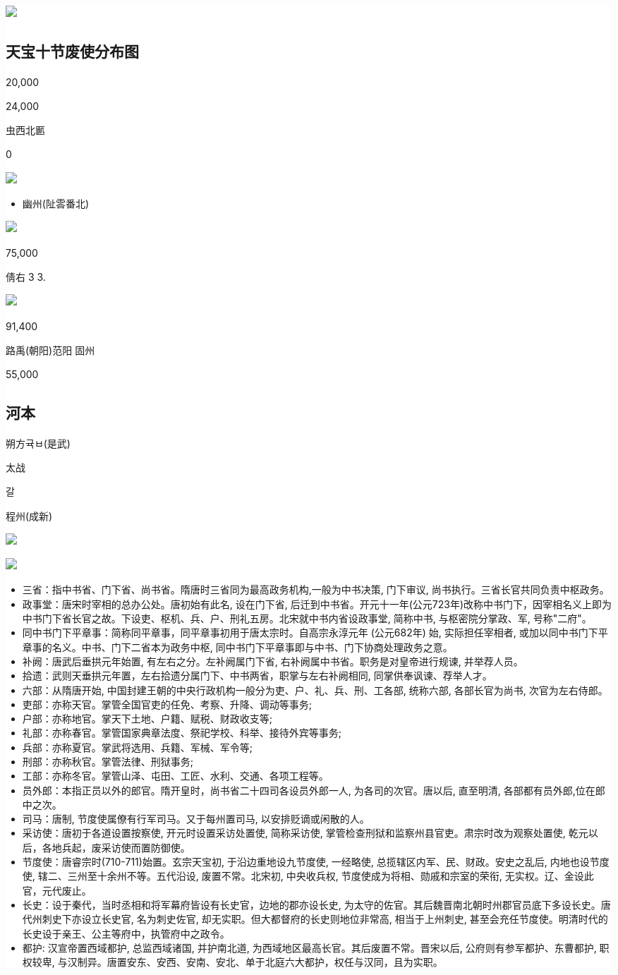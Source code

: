 ![](https://cdn.mathpix.com/cropped/2024_04_28_a3c421e63aa4f22d960fg-10.jpg?height=1699&width=2270&top_left_y=91&top_left_x=77)

## 天宝十节废使分布图

20,000

24,000

虫西北㔳

0

![](https://cdn.mathpix.com/cropped/2024_04_28_a3c421e63aa4f22d960fg-11.jpg?height=61&width=236&top_left_y=631&top_left_x=73)

- 幽州(阯䨐番北)

![](https://cdn.mathpix.com/cropped/2024_04_28_a3c421e63aa4f22d960fg-11.jpg?height=226&width=344&top_left_y=614&top_left_x=1046)

75,000

倩右 3 3.

![](https://cdn.mathpix.com/cropped/2024_04_28_a3c421e63aa4f22d960fg-11.jpg?height=187&width=754&top_left_y=171&top_left_x=1546)

91,400

路禹(朝阳)范阳
固州

55,000

## 河本

朔方귝ㅂ(是武)

太战

갈

程州(成新)

![](https://cdn.mathpix.com/cropped/2024_04_28_a3c421e63aa4f22d960fg-12.jpg?height=1661&width=2487&top_left_y=155&top_left_x=13)

![](https://cdn.mathpix.com/cropped/2024_04_28_a3c421e63aa4f22d960fg-13.jpg?height=1802&width=2210&top_left_y=30&top_left_x=126)

- 三省：指中书省、门下省、尚书省。隋唐时三省同为最高政务机构,一般为中书决策, 门下审议, 尚书执行。三省长官共同负责中枢政务。
- 政事堂：唐宋时宰相的总办公处。唐初始有此名, 设在门下省, 后迁到中书省。开元十一年(公元723年)改称中书门下，因宰相名义上即为中书门下省长官之故。下设吏、枢机、兵、户、刑礼五房。北宋就中书内省设政事堂, 简称中书, 与枢密院分掌政、军, 号称"二府"。
- 同中书门下平章事：简称同平章事，同平章事初用于唐太宗时。自高宗永淳元年 (公元682年) 始, 实际担任宰相者, 或加以同中书门下平章事的名义。中书、门下二省本为政务中枢, 同中书门下平章事即与中书、门下协商处理政务之意。
- 补阙：唐武后垂拱元年始置, 有左右之分。左补阙属门下省, 右补阙属中书省。职务是对皇帝进行规谏, 并举荐人员。
- 拾遗：武则天垂拱元年置，左右拾遗分属门下、中书两省，职掌与左右补阙相同, 同掌供奉讽谏、荐举人才。
- 六部：从隋唐开始, 中国封建王朝的中央行政机构一般分为吏、户、礼、兵、刑、工各部, 统称六部, 各部长官为尚书, 次官为左右侍郎。
- 吏部：亦称天官。掌管全国官吏的任免、考察、升降、调动等事务;
- 户部：亦称地官。掌天下土地、户籍、赋税、财政收支等;
- 礼部：亦称春官。掌管国家典章法度、祭祀学校、科举、接待外宾等事务;
- 兵部：亦称夏官。掌武将选用、兵籍、军械、军令等;
- 刑部：亦称秋官。掌管法律、刑狱事务;
- 工部：亦称冬官。掌管山泽、屯田、工匠、水利、交通、各项工程等。
- 员外郎：本指正员以外的郎官。隋开皇时，尚书省二十四司各设员外郎一人, 为各司的次官。唐以后, 直至明清, 各部都有员外郎,位在郎中之次。
- 司马：唐制, 节度使属僚有行军司马。又于每州置司马, 以安排贬谪或闲散的人。
- 采访使：唐初于各道设置按察使, 开元时设置采访处置使, 简称采访使, 掌管检查刑狱和监察州县官吏。肃宗时改为观察处置使, 乾元以后，各地兵起，废采访使而置防御使。
- 节度使：唐睿宗时(710-711)始置。玄宗天宝初, 于沿边重地设九节度使, 一经略使, 总揽辖区内军、民、财政。安史之乱后, 内地也设节度使, 辖二、三州至十余州不等。五代沿设, 废置不常。北宋初, 中央收兵权, 节度使成为将相、勋戚和宗室的荣衔, 无实权。辽、金设此官，元代废止。
- 长史：设于秦代，当时丞相和将军幕府皆设有长史官，边地的郡亦设长史, 为太守的佐官。其后魏晋南北朝时州郡官员底下多设长史。唐代州刺史下亦设立长史官, 名为刺史佐官, 却无实职。但大都督府的长史则地位非常高, 相当于上州刺史, 甚至会充任节度使。明清时代的长史设于亲王、公主等府中，执管府中之政令。
- 都护: 汉宣帝置西域都护, 总监西域诸国, 并护南北道, 为西域地区最高长官。其后废置不常。晋宋以后, 公府则有参军都护、东曹都护, 职权较卑, 与汉制异。唐置安东、安西、安南、安北、单于北庭六大都护，权任与汉同，且为实职。